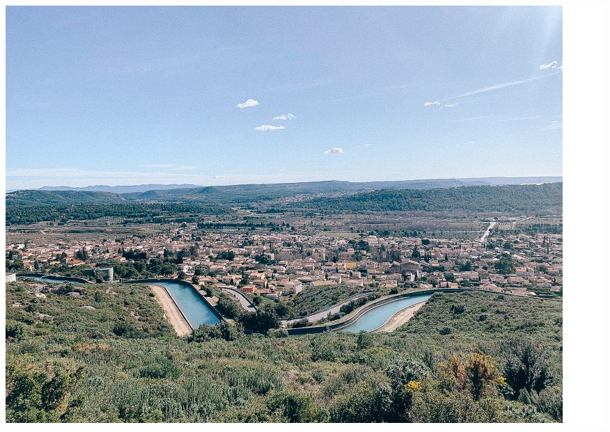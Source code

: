 <img src="/assets/images/provence-a-velo/provence-a-velo_12025.jpg" title="" alt="2D47BF45-4503-49BE-B398-725B9F552513" >